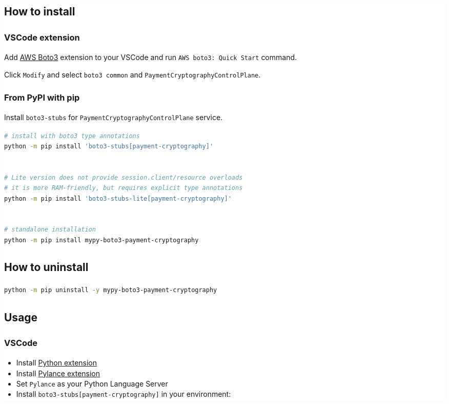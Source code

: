 <a id="how-to-install"></a>

## How to install

<a id="vscode-extension"></a>

### VSCode extension

Add
[AWS Boto3](https://marketplace.visualstudio.com/items?itemName=Boto3typed.boto3-ide)
extension to your VSCode and run `AWS boto3: Quick Start` command.

Click `Modify` and select `boto3 common` and `PaymentCryptographyControlPlane`.

<a id="from-pypi-with-pip"></a>

### From PyPI with pip

Install `boto3-stubs` for `PaymentCryptographyControlPlane` service.

```bash
# install with boto3 type annotations
python -m pip install 'boto3-stubs[payment-cryptography]'


# Lite version does not provide session.client/resource overloads
# it is more RAM-friendly, but requires explicit type annotations
python -m pip install 'boto3-stubs-lite[payment-cryptography]'


# standalone installation
python -m pip install mypy-boto3-payment-cryptography
```

<a id="how-to-uninstall"></a>

## How to uninstall

```bash
python -m pip uninstall -y mypy-boto3-payment-cryptography
```

<a id="usage"></a>

## Usage

<a id="vscode"></a>

### VSCode

- Install
  [Python extension](https://marketplace.visualstudio.com/items?itemName=ms-python.python)
- Install
  [Pylance extension](https://marketplace.visualstudio.com/items?itemName=ms-python.vscode-pylance)
- Set `Pylance` as your Python Language Server
- Install `boto3-stubs[payment-cryptography]` in your environment:
